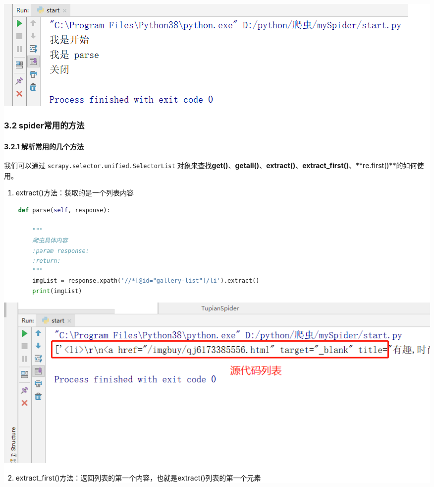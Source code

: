 ![image-20220723203025177](../../.vuepress/public/img/image-20220723203025177.png)

### 3.2 spider常用的方法

#### 3.2.1 解析常用的几个方法

我们可以通过 `scrapy.selector.unified.SelectorList` 对象来查找**get()**、**getall()**、**extract()**、**extract_first()**、**re.first()**的如何使用。

1. extract()方法：获取的是一个列表内容

```python
    def parse(self, response):

        """
        爬虫具体内容
        :param response:
        :return:
        """
        imgList = response.xpath('//*[@id="gallery-list"]/li').extract()
        print(imgList)
```

![image-20220723205110775](../../.vuepress/public/img/image-20220723205110775.png)

2. extract_first()方法：返回列表的第一个内容，也就是extract()列表的第一个元素
